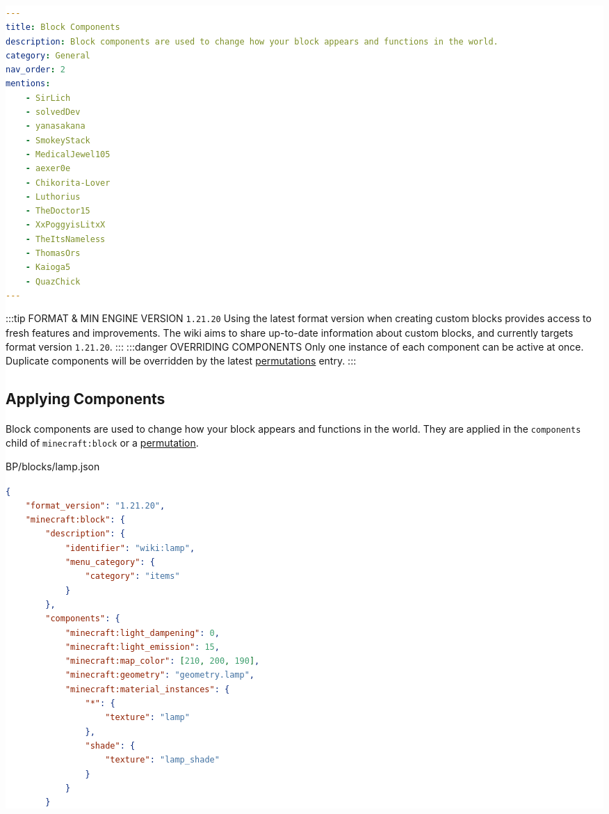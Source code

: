```yaml
---
title: Block Components
description: Block components are used to change how your block appears and functions in the world.
category: General
nav_order: 2
mentions:
    - SirLich
    - solvedDev
    - yanasakana
    - SmokeyStack
    - MedicalJewel105
    - aexer0e
    - Chikorita-Lover
    - Luthorius
    - TheDoctor15
    - XxPoggyisLitxX
    - TheItsNameless
    - ThomasOrs
    - Kaioga5
    - QuazChick
---
```


:::tip FORMAT & MIN ENGINE VERSION `1.21.20`
Using the latest format version when creating custom blocks provides access to fresh features and improvements. The wiki aims to share up-to-date information about custom blocks, and currently targets format version `1.21.20`.
:::
:::danger OVERRIDING COMPONENTS
Only one instance of each component can be active at once. Duplicate components will be overridden by the latest [permutations](/blocks/block-permutations) entry.
:::

## Applying Components

Block components are used to change how your block appears and functions in the world. They are applied in the `components` child of `minecraft:block` or a [permutation](/blocks/block-permutations).

<CodeHeader>BP/blocks/lamp.json</CodeHeader>

```json
{
    "format_version": "1.21.20",
    "minecraft:block": {
        "description": {
            "identifier": "wiki:lamp",
            "menu_category": {
                "category": "items"
            }
        },
        "components": {
            "minecraft:light_dampening": 0,
            "minecraft:light_emission": 15,
            "minecraft:map_color": [210, 200, 190],
            "minecraft:geometry": "geometry.lamp",
            "minecraft:material_instances": {
                "*": {
                    "texture": "lamp"
                },
                "shade": {
                    "texture": "lamp_shade"
                }
            }
        }
```